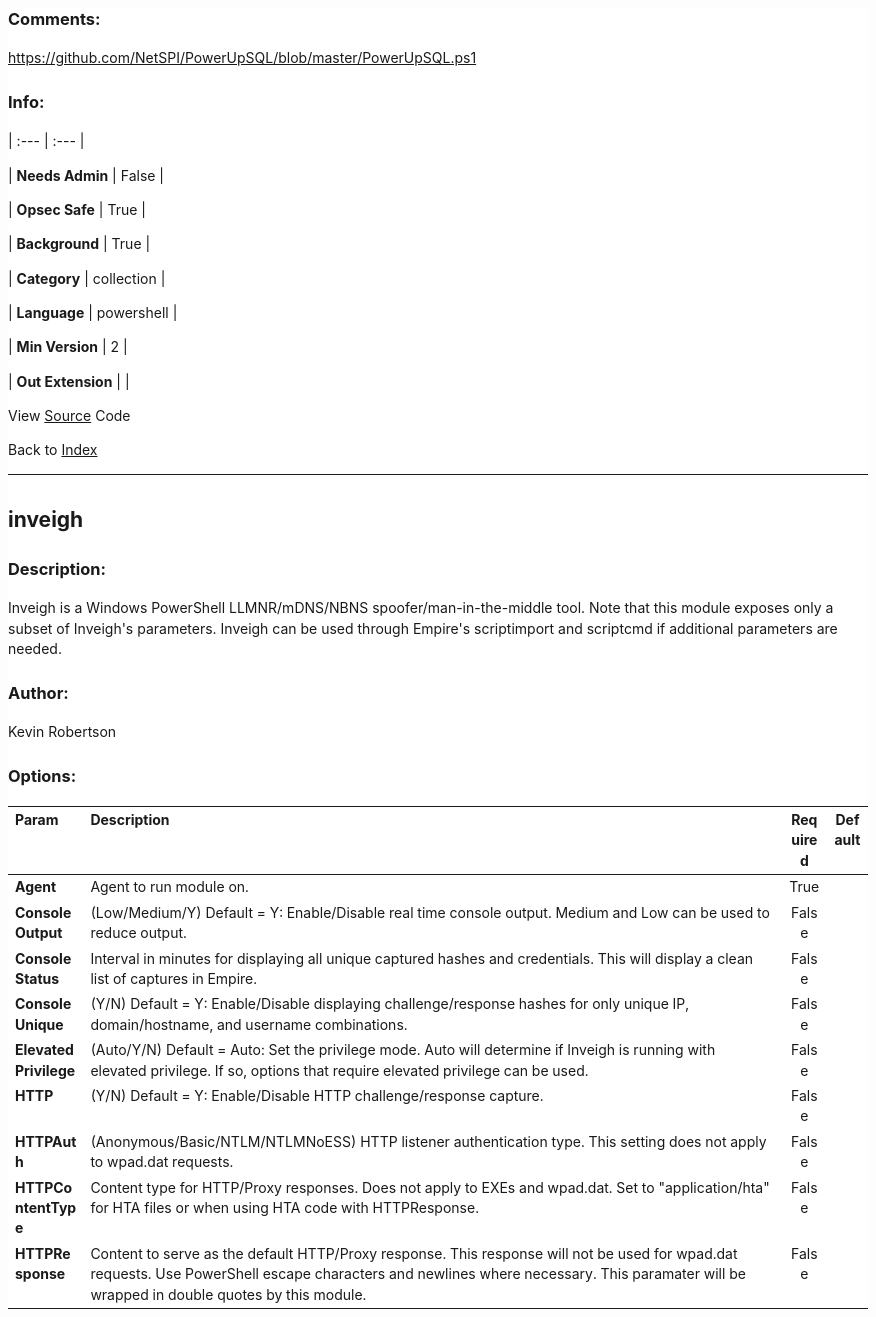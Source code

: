 ### Comments:

https://github.com/NetSPI/PowerUpSQL/blob/master/PowerUpSQL.ps1

### Info:

| :--- | :--- |

| **Needs Admin** | False |

| **Opsec Safe**  | True |

| **Background**  | True |

| **Category**    | collection |

| **Language**    | powershell |

| **Min Version** | 2 |

| **Out Extension** | |



View [Source](https://github.com/EmpireProject/Empire/blob/master/data/module_source/collection) Code

Back to [Index](#index)





 
*****

## inveigh

### Description: 

Inveigh is a Windows PowerShell LLMNR/mDNS/NBNS spoofer/man-in-the-middle tool. Note that this module exposes only a subset of Inveigh's parameters. Inveigh can be used through Empire's scriptimport and scriptcmd if additional parameters are needed.

### Author:

Kevin Robertson

### Options:

| Param | Description | Required | Default |
| :--- | :--- | :---: | :---: |
| **Agent** | Agent to run module on. | True |  |
| **ConsoleOutput** | (Low/Medium/Y) Default = Y: Enable/Disable real time console output. Medium and Low can be used to reduce output. | False |  |
| **ConsoleStatus** | Interval in minutes for displaying all unique captured hashes and credentials. This will display a clean list of captures in Empire. | False |  |
| **ConsoleUnique** | (Y/N) Default = Y: Enable/Disable displaying challenge/response hashes for only unique IP, domain/hostname, and username combinations. | False |  |
| **ElevatedPrivilege** | (Auto/Y/N) Default = Auto: Set the privilege mode. Auto will determine if Inveigh is running with elevated privilege. If so, options that require elevated privilege can be used. | False |  |
| **HTTP** | (Y/N) Default = Y: Enable/Disable HTTP challenge/response capture. | False |  |
| **HTTPAuth** | (Anonymous/Basic/NTLM/NTLMNoESS) HTTP listener authentication type. This setting does not apply to wpad.dat requests. | False |  |
| **HTTPContentType** | Content type for HTTP/Proxy responses. Does not apply to EXEs and wpad.dat. Set to "application/hta" for HTA files or when using HTA code with HTTPResponse. | False |  |
| **HTTPResponse** | Content to serve as the default HTTP/Proxy response. This response will not be used for wpad.dat requests. Use PowerShell escape characters and newlines where necessary. This paramater will be wrapped in double quotes by this module. | False |  |